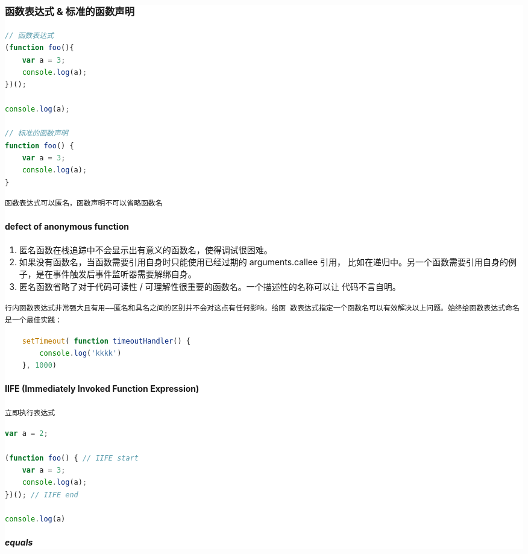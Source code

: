 





### 函数表达式 & 标准的函数声明

```javascript
// 函数表达式
(function foo(){
    var a = 3;
    console.log(a);
})();

console.log(a);

// 标准的函数声明
function foo() {
    var a = 3;
    console.log(a);
}
```

`函数表达式可以匿名，函数声明不可以省略函数名`

#### defect of anonymous function

1. 匿名函数在栈追踪中不会显示出有意义的函数名，使得调试很困难。
2. 如果没有函数名，当函数需要引用自身时只能使用已经过期的 arguments.callee 引用， 比如在递归中。另一个函数需要引用自身的例子，是在事件触发后事件监听器需要解绑自身。
3. 匿名函数省略了对于代码可读性 / 可理解性很重要的函数名。一个描述性的名称可以让 代码不言自明。

`行内函数表达式非常强大且有用——匿名和具名之间的区别并不会对这点有任何影响。给函 数表达式指定一个函数名可以有效解决以上问题。始终给函数表达式命名是一个最佳实践：`

```javascript
	setTimeout( function timeoutHandler() {
        console.log('kkkk')
    }, 1000)
```





#### IIFE (Immediately Invoked Function Expression)

`立即执行表达式`

```javascript
var a = 2;

(function foo() { // IIFE start
    var a = 3;
    console.log(a); 
})(); // IIFE end

console.log(a)
```

##### equals
